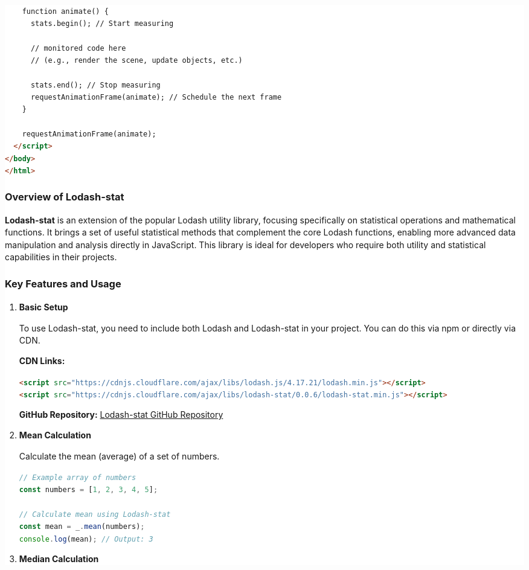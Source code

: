 ```html
    function animate() {
      stats.begin(); // Start measuring

      // monitored code here
      // (e.g., render the scene, update objects, etc.)

      stats.end(); // Stop measuring
      requestAnimationFrame(animate); // Schedule the next frame
    }

    requestAnimationFrame(animate);
  </script>
</body>
</html>
```

### Overview of Lodash-stat

**Lodash-stat** is an extension of the popular Lodash utility library, focusing specifically on statistical operations and mathematical functions. It brings a set of useful statistical methods that complement the core Lodash functions, enabling more advanced data manipulation and analysis directly in JavaScript. This library is ideal for developers who require both utility and statistical capabilities in their projects.

### Key Features and Usage

1. **Basic Setup**

   To use Lodash-stat, you need to include both Lodash and Lodash-stat in your project. You can do this via npm or directly via CDN.

   **CDN Links:**
   ```html
   <script src="https://cdnjs.cloudflare.com/ajax/libs/lodash.js/4.17.21/lodash.min.js"></script>
   <script src="https://cdnjs.cloudflare.com/ajax/libs/lodash-stat/0.0.6/lodash-stat.min.js"></script>
   ```

   **GitHub Repository:**
   [Lodash-stat GitHub Repository](https://github.com/ewnd9/lodash-stat)

2. **Mean Calculation**

   Calculate the mean (average) of a set of numbers.

   ```javascript
   // Example array of numbers
   const numbers = [1, 2, 3, 4, 5];

   // Calculate mean using Lodash-stat
   const mean = _.mean(numbers);
   console.log(mean); // Output: 3
   ```

3. **Median Calculation**

